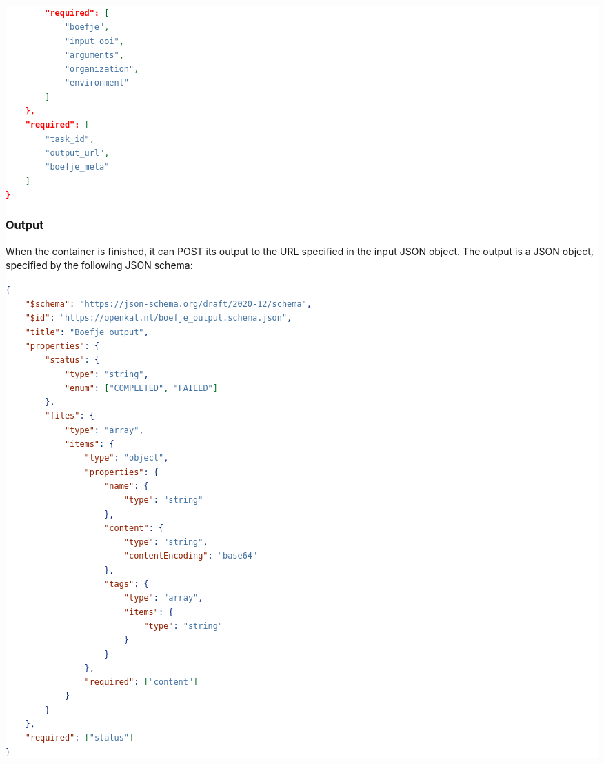 ```json
        "required": [
            "boefje",
            "input_ooi",
            "arguments",
            "organization",
            "environment"
        ]
    },
    "required": [
        "task_id",
        "output_url",
        "boefje_meta"
    ]
}
```

### Output

When the container is finished, it can POST its output to the URL specified in
the input JSON object. The output is a JSON object, specified by the following
JSON schema:

```json
{
    "$schema": "https://json-schema.org/draft/2020-12/schema",
    "$id": "https://openkat.nl/boefje_output.schema.json",
    "title": "Boefje output",
    "properties": {
        "status": {
            "type": "string",
            "enum": ["COMPLETED", "FAILED"]
        },
        "files": {
            "type": "array",
            "items": {
                "type": "object",
                "properties": {
                    "name": {
                        "type": "string"
                    },
                    "content": {
                        "type": "string",
                        "contentEncoding": "base64"
                    },
                    "tags": {
                        "type": "array",
                        "items": {
                            "type": "string"
                        }
                    }
                },
                "required": ["content"]
            }
        }
    },
    "required": ["status"]
}
```


[oci-spec]: https://github.com/opencontainers/image-spec/blob/main/spec.md
[harbor]: https://goharbor.io/
[oci-manifest-spec]: https://github.com/opencontainers/image-spec/blob/main/manifest.md
[kubernetes-logging]: https://kubernetes.io/docs/concepts/cluster-administration/logging/#how-nodes-handle-container-logs
[filebeat-kubernetes]: https://www.elastic.co/guide/en/beats/filebeat/current/running-on-kubernetes.html
[k8s-logs-api]: https://kubernetes.io/docs/reference/generated/kubernetes-api/v1.27/#read-log-pod-v1-core
[nomad-logs-api]: https://developer.hashicorp.com/nomad/api-docs/client#stream-logs